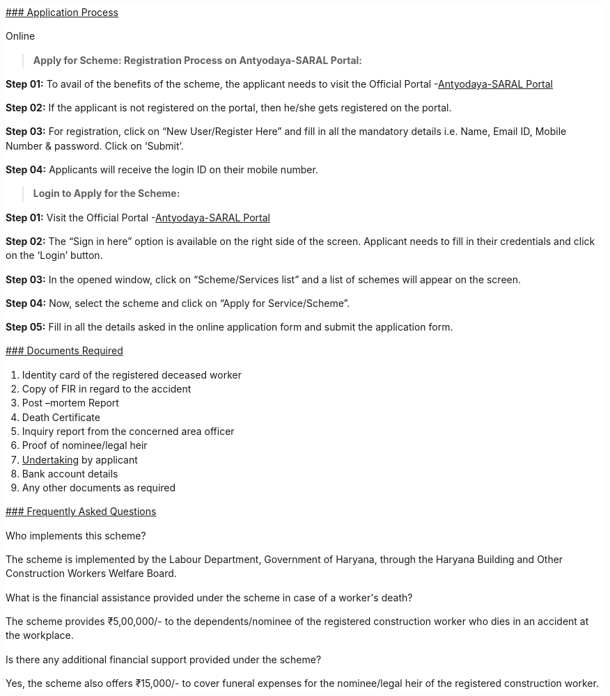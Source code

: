[### Application Process](https://www.myscheme.gov.in/schemes/mmssydfahbocwwb#application-process)

Online

> **Apply for Scheme: Registration Process on Antyodaya-SARAL Portal:**

**Step 01:** To avail of the benefits of the scheme, the applicant needs to visit the Official Portal -[Antyodaya-SARAL Portal](https://saralharyana.gov.in/)﻿

**Step 02:** If the applicant is not registered on the portal, then he/she gets registered on the portal.

**Step 03:** For registration, click on “New User/Register Here” and fill in all the mandatory details i.e. Name, Email ID, Mobile Number & password. Click on ‘Submit’.

**Step 04:** Applicants will receive the login ID on their mobile number.

> **Login to Apply for the Scheme:**

**Step 01:** Visit the Official Portal -[Antyodaya-SARAL Portal](https://saralharyana.gov.in/)﻿

**Step 02:** The “Sign in here” option is available on the right side of the screen. Applicant needs to fill in their credentials and click on the ‘Login’ button.

**Step 03:** In the opened window, click on “Scheme/Services list” and a list of schemes will appear on the screen.

**Step 04:** Now, select the scheme and click on “Apply for Service/Scheme”.

**Step 05:** Fill in all the details asked in the online application form and submit the application form.﻿[](https://hrylabour.gov.in/uploads/manuals/Manual_for_Worker_Registration_HBOCW.pdf)﻿﻿[](https://hrylabour.gov.in/staticdocs/BOCW_English.pdf)﻿

[### Documents Required](https://www.myscheme.gov.in/schemes/mmssydfahbocwwb#documents-required)

1.  Identity card of the registered deceased worker
2.  Copy of FIR in regard to the accident
3.  Post –mortem Report
4.  Death Certificate
5.  Inquiry report from the concerned area officer
6.  Proof of nominee/legal heir
7.  ﻿[Undertaking](https://storage.hrylabour.gov.in/uploads_new_2/bocw/scheme_undertaking/1703155423.pdf) by applicant
8.  Bank account details
9.  Any other documents as required

[### Frequently Asked Questions](https://www.myscheme.gov.in/schemes/mmssydfahbocwwb#faqs)

Who implements this scheme?

The scheme is implemented by the Labour Department, Government of Haryana, through the Haryana Building and Other Construction Workers Welfare Board.

What is the financial assistance provided under the scheme in case of a worker's death?

The scheme provides ₹5,00,000/- to the dependents/nominee of the registered construction worker who dies in an accident at the workplace.

Is there any additional financial support provided under the scheme?

Yes, the scheme also offers ₹15,000/- to cover funeral expenses for the nominee/legal heir of the registered construction worker.
